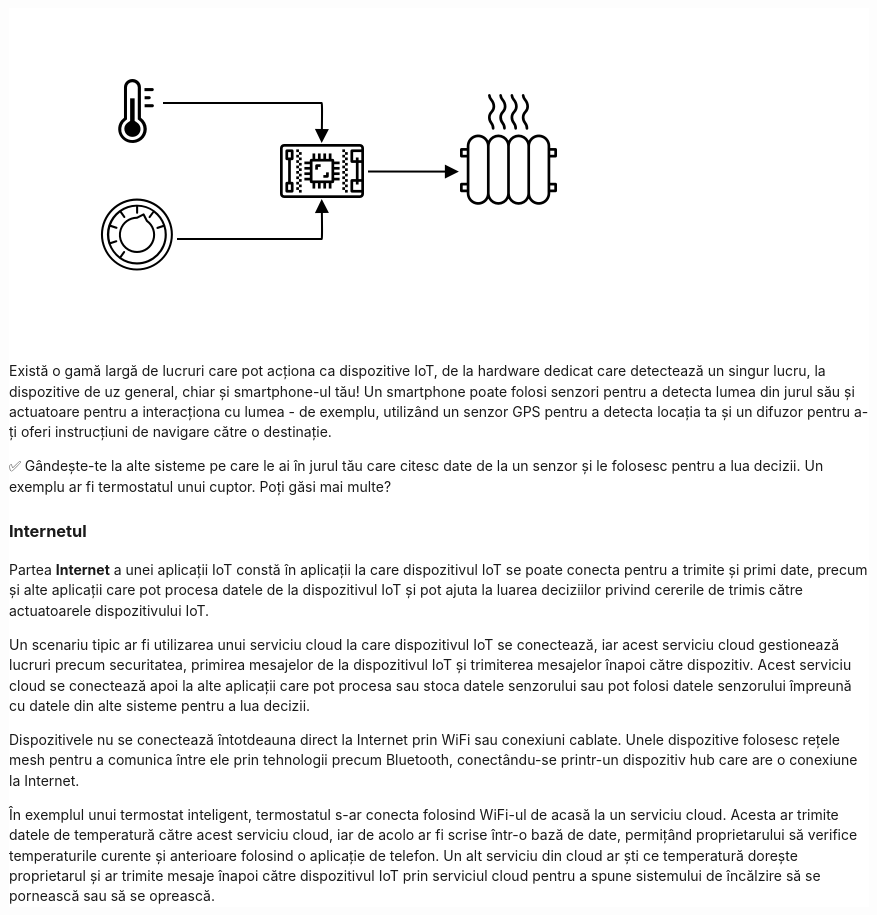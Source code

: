 ![Un diagram care arată temperatura și un cadran ca intrări pentru un dispozitiv IoT, și controlul unui încălzitor ca ieșire](../../../../../translated_images/basic-thermostat.a923217fd1f37e5a6f3390396a65c22a387419ea2dd17e518ec24315ba6ae9a8.ro.png)

Există o gamă largă de lucruri care pot acționa ca dispozitive IoT, de la hardware dedicat care detectează un singur lucru, la dispozitive de uz general, chiar și smartphone-ul tău! Un smartphone poate folosi senzori pentru a detecta lumea din jurul său și actuatoare pentru a interacționa cu lumea - de exemplu, utilizând un senzor GPS pentru a detecta locația ta și un difuzor pentru a-ți oferi instrucțiuni de navigare către o destinație.

✅ Gândește-te la alte sisteme pe care le ai în jurul tău care citesc date de la un senzor și le folosesc pentru a lua decizii. Un exemplu ar fi termostatul unui cuptor. Poți găsi mai multe?

### Internetul

Partea **Internet** a unei aplicații IoT constă în aplicații la care dispozitivul IoT se poate conecta pentru a trimite și primi date, precum și alte aplicații care pot procesa datele de la dispozitivul IoT și pot ajuta la luarea deciziilor privind cererile de trimis către actuatoarele dispozitivului IoT.

Un scenariu tipic ar fi utilizarea unui serviciu cloud la care dispozitivul IoT se conectează, iar acest serviciu cloud gestionează lucruri precum securitatea, primirea mesajelor de la dispozitivul IoT și trimiterea mesajelor înapoi către dispozitiv. Acest serviciu cloud se conectează apoi la alte aplicații care pot procesa sau stoca datele senzorului sau pot folosi datele senzorului împreună cu datele din alte sisteme pentru a lua decizii.

Dispozitivele nu se conectează întotdeauna direct la Internet prin WiFi sau conexiuni cablate. Unele dispozitive folosesc rețele mesh pentru a comunica între ele prin tehnologii precum Bluetooth, conectându-se printr-un dispozitiv hub care are o conexiune la Internet.

În exemplul unui termostat inteligent, termostatul s-ar conecta folosind WiFi-ul de acasă la un serviciu cloud. Acesta ar trimite datele de temperatură către acest serviciu cloud, iar de acolo ar fi scrise într-o bază de date, permițând proprietarului să verifice temperaturile curente și anterioare folosind o aplicație de telefon. Un alt serviciu din cloud ar ști ce temperatură dorește proprietarul și ar trimite mesaje înapoi către dispozitivul IoT prin serviciul cloud pentru a spune sistemului de încălzire să se pornească sau să se oprească.
